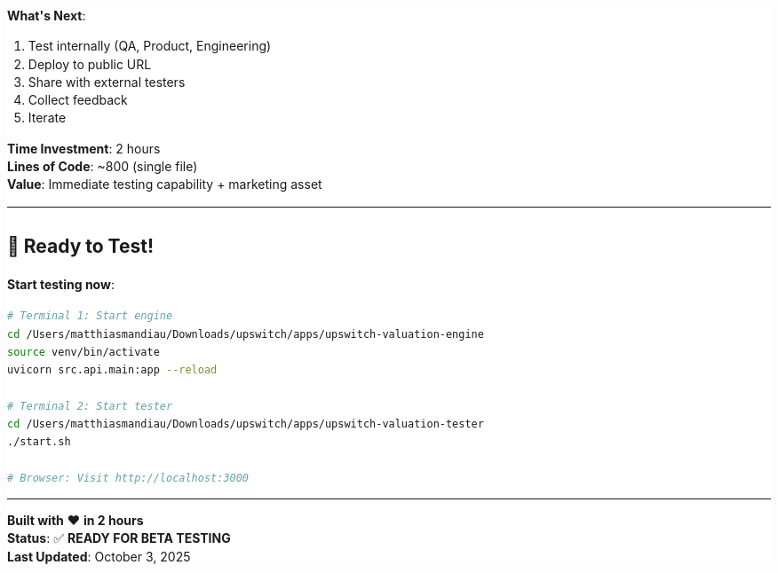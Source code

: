 **What's Next**:
1. Test internally (QA, Product, Engineering)
2. Deploy to public URL
3. Share with external testers
4. Collect feedback
5. Iterate

**Time Investment**: 2 hours  
**Lines of Code**: ~800 (single file)  
**Value**: Immediate testing capability + marketing asset

---

## 🚀 Ready to Test!

**Start testing now**:
```bash
# Terminal 1: Start engine
cd /Users/matthiasmandiau/Downloads/upswitch/apps/upswitch-valuation-engine
source venv/bin/activate
uvicorn src.api.main:app --reload

# Terminal 2: Start tester
cd /Users/matthiasmandiau/Downloads/upswitch/apps/upswitch-valuation-tester
./start.sh

# Browser: Visit http://localhost:3000
```

---

**Built with** ❤️ **in 2 hours**  
**Status**: ✅ **READY FOR BETA TESTING**  
**Last Updated**: October 3, 2025

